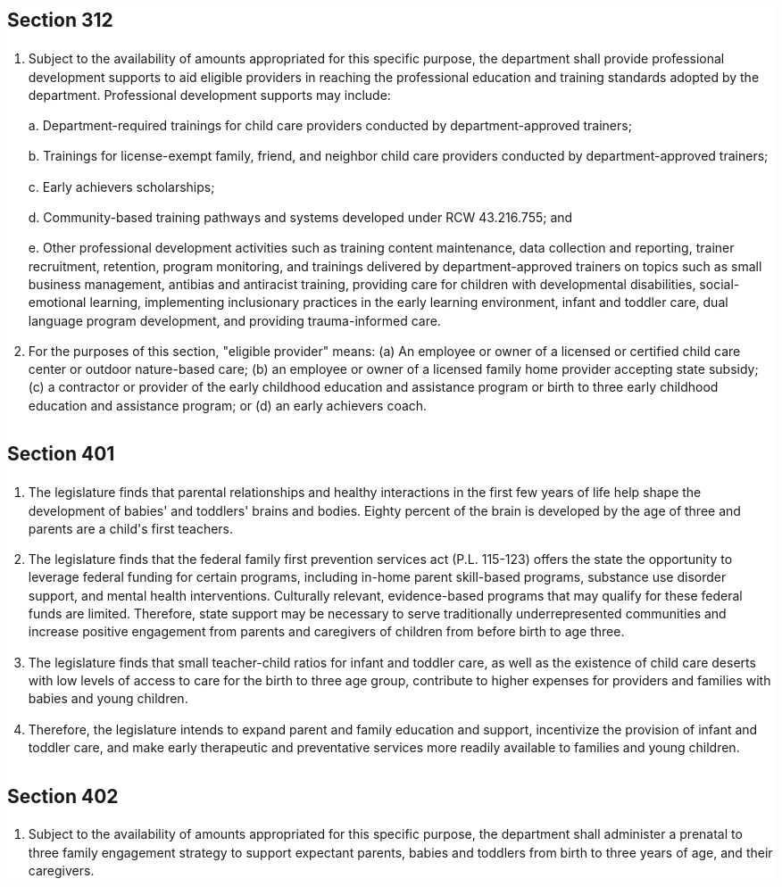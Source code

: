 
## Section 312
1. Subject to the availability of amounts appropriated for this specific purpose, the department shall provide professional development supports to aid eligible providers in reaching the professional education and training standards adopted by the department. Professional development supports may include:

    a. Department-required trainings for child care providers conducted by department-approved trainers;

    b. Trainings for license-exempt family, friend, and neighbor child care providers conducted by department-approved trainers;

    c. Early achievers scholarships;

    d. Community-based training pathways and systems developed under RCW 43.216.755; and

    e. Other professional development activities such as training content maintenance, data collection and reporting, trainer recruitment, retention, program monitoring, and trainings delivered by department-approved trainers on topics such as small business management, antibias and antiracist training, providing care for children with developmental disabilities, social-emotional learning, implementing inclusionary practices in the early learning environment, infant and toddler care, dual language program development, and providing trauma-informed care.

2. For the purposes of this section, "eligible provider" means: (a) An employee or owner of a licensed or certified child care center or outdoor nature-based care; (b) an employee or owner of a licensed family home provider accepting state subsidy; (c) a contractor or provider of the early childhood education and assistance program or birth to three early childhood education and assistance program; or (d) an early achievers coach.


## Section 401
1. The legislature finds that parental relationships and healthy interactions in the first few years of life help shape the development of babies' and toddlers' brains and bodies. Eighty percent of the brain is developed by the age of three and parents are a child's first teachers.

2. The legislature finds that the federal family first prevention services act (P.L. 115-123) offers the state the opportunity to leverage federal funding for certain programs, including in-home parent skill-based programs, substance use disorder support, and mental health interventions. Culturally relevant, evidence-based programs that may qualify for these federal funds are limited. Therefore, state support may be necessary to serve traditionally underrepresented communities and increase positive engagement from parents and caregivers of children from before birth to age three.

3. The legislature finds that small teacher-child ratios for infant and toddler care, as well as the existence of child care deserts with low levels of access to care for the birth to three age group, contribute to higher expenses for providers and families with babies and young children.

4. Therefore, the legislature intends to expand parent and family education and support, incentivize the provision of infant and toddler care, and make early therapeutic and preventative services more readily available to families and young children.


## Section 402
1. Subject to the availability of amounts appropriated for this specific purpose, the department shall administer a prenatal to three family engagement strategy to support expectant parents, babies and toddlers from birth to three years of age, and their caregivers.

